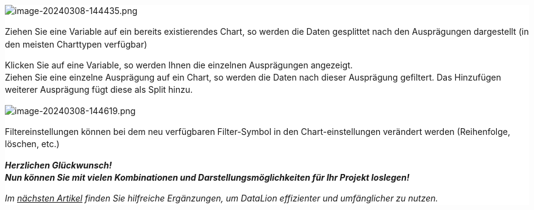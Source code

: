   

![image-20240308-144435.png](/img/3539254.png?width=246)

Ziehen Sie eine Variable auf ein bereits existierendes Chart, so werden die Daten gesplittet nach den Ausprägungen dargestellt (in den meisten Charttypen verfügbar)

Klicken Sie auf eine Variable, so werden Ihnen die einzelnen Ausprägungen angezeigt.  
Ziehen Sie eine einzelne Ausprägung auf ein Chart, so werden die Daten nach dieser Ausprägung gefiltert. Das Hinzufügen weiterer Ausprägung fügt diese als Split hinzu.

![image-20240308-144619.png](/img/3441009.png?width=236)

Filtereinstellungen können bei dem neu verfügbaren Filter-Symbol in den Chart-einstellungen verändert werden (Reihenfolge, löschen, etc.)

***Herzlichen Glückwunsch!***  
***Nun können Sie mit vielen Kombinationen und Darstellungsmöglichkeiten für Ihr Projekt loslegen!***

*Im* [*nächsten Artikel*](3014981.html) *finden Sie hilfreiche Ergänzungen, um DataLion effizienter und umfänglicher zu nutzen.*